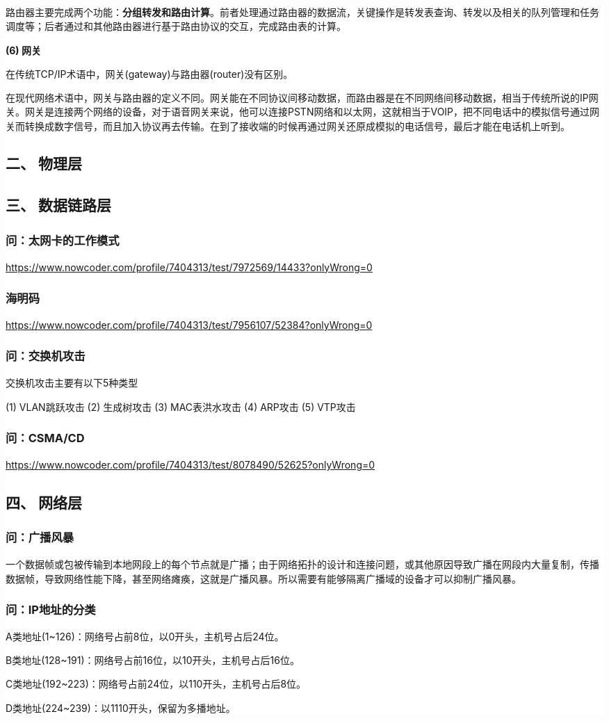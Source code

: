 路由器主要完成两个功能：**分组转发和路由计算**。前者处理通过路由器的数据流，关键操作是转发表查询、转发以及相关的队列管理和任务调度等；后者通过和其他路由器进行基于路由协议的交互，完成路由表的计算。


**(6) 网关**

在传统TCP/IP术语中，网关(gateway)与路由器(router)没有区别。

在现代网络术语中，网关与路由器的定义不同。网关能在不同协议间移动数据，而路由器是在不同网络间移动数据，相当于传统所说的IP网关。网关是连接两个网络的设备，对于语音网关来说，他可以连接PSTN网络和以太网，这就相当于VOIP，把不同电话中的模拟信号通过网关而转换成数字信号，而且加入协议再去传输。在到了接收端的时候再通过网关还原成模拟的电话信号，最后才能在电话机上听到。

## 二、 物理层

## 三、 数据链路层

### 问：太网卡的工作模式

https://www.nowcoder.com/profile/7404313/test/7972569/14433?onlyWrong=0

### 海明码

https://www.nowcoder.com/profile/7404313/test/7956107/52384?onlyWrong=0

### 问：交换机攻击

交换机攻击主要有以下5种类型

(1) VLAN跳跃攻击
(2) 生成树攻击
(3) MAC表洪水攻击
(4) ARP攻击
(5) VTP攻击

### 问：CSMA/CD

https://www.nowcoder.com/profile/7404313/test/8078490/52625?onlyWrong=0

## 四、 网络层

### 问：广播风暴

一个数据帧或包被传输到本地网段上的每个节点就是广播；由于网络拓扑的设计和连接问题，或其他原因导致广播在网段内大量复制，传播数据帧，导致网络性能下降，甚至网络瘫痪，这就是广播风暴。所以需要有能够隔离广播域的设备才可以抑制广播风暴。

### 问：IP地址的分类

A类地址(1~126)：网络号占前8位，以0开头，主机号占后24位。 

B类地址(128~191)：网络号占前16位，以10开头，主机号占后16位。

C类地址(192~223)：网络号占前24位，以110开头，主机号占后8位。

D类地址(224~239)：以1110开头，保留为多播地址。
